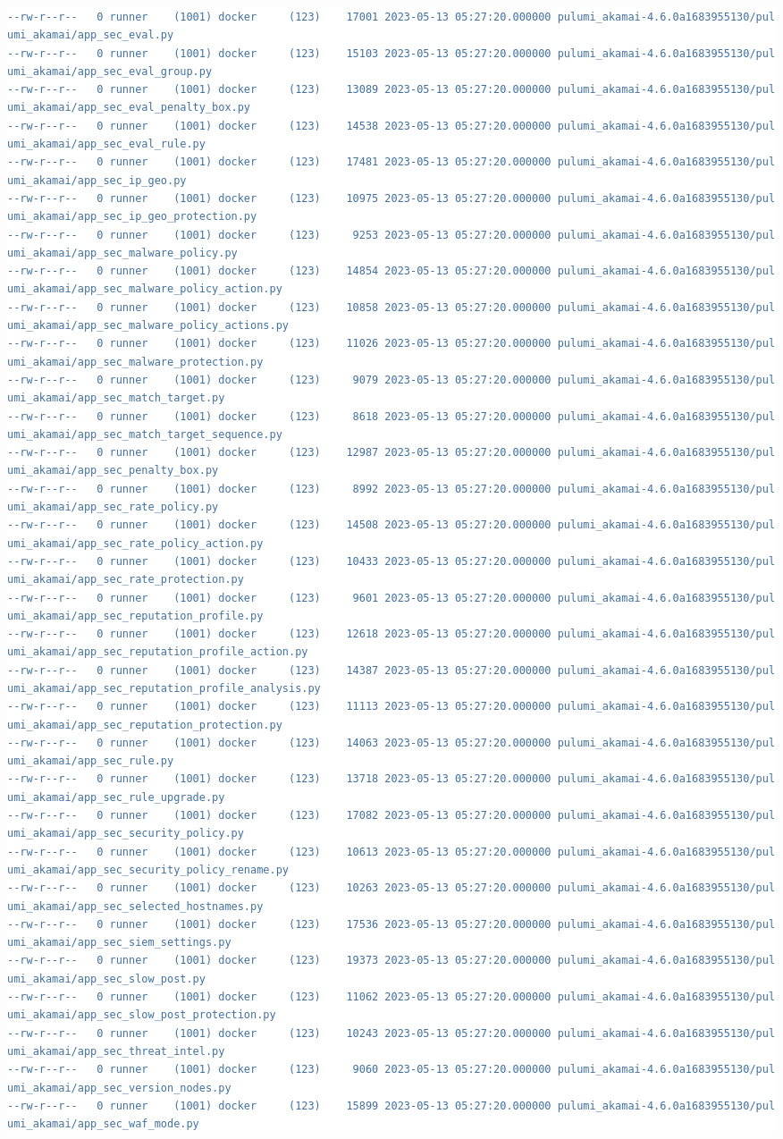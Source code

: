 ```diff
--rw-r--r--   0 runner    (1001) docker     (123)    17001 2023-05-13 05:27:20.000000 pulumi_akamai-4.6.0a1683955130/pulumi_akamai/app_sec_eval.py
--rw-r--r--   0 runner    (1001) docker     (123)    15103 2023-05-13 05:27:20.000000 pulumi_akamai-4.6.0a1683955130/pulumi_akamai/app_sec_eval_group.py
--rw-r--r--   0 runner    (1001) docker     (123)    13089 2023-05-13 05:27:20.000000 pulumi_akamai-4.6.0a1683955130/pulumi_akamai/app_sec_eval_penalty_box.py
--rw-r--r--   0 runner    (1001) docker     (123)    14538 2023-05-13 05:27:20.000000 pulumi_akamai-4.6.0a1683955130/pulumi_akamai/app_sec_eval_rule.py
--rw-r--r--   0 runner    (1001) docker     (123)    17481 2023-05-13 05:27:20.000000 pulumi_akamai-4.6.0a1683955130/pulumi_akamai/app_sec_ip_geo.py
--rw-r--r--   0 runner    (1001) docker     (123)    10975 2023-05-13 05:27:20.000000 pulumi_akamai-4.6.0a1683955130/pulumi_akamai/app_sec_ip_geo_protection.py
--rw-r--r--   0 runner    (1001) docker     (123)     9253 2023-05-13 05:27:20.000000 pulumi_akamai-4.6.0a1683955130/pulumi_akamai/app_sec_malware_policy.py
--rw-r--r--   0 runner    (1001) docker     (123)    14854 2023-05-13 05:27:20.000000 pulumi_akamai-4.6.0a1683955130/pulumi_akamai/app_sec_malware_policy_action.py
--rw-r--r--   0 runner    (1001) docker     (123)    10858 2023-05-13 05:27:20.000000 pulumi_akamai-4.6.0a1683955130/pulumi_akamai/app_sec_malware_policy_actions.py
--rw-r--r--   0 runner    (1001) docker     (123)    11026 2023-05-13 05:27:20.000000 pulumi_akamai-4.6.0a1683955130/pulumi_akamai/app_sec_malware_protection.py
--rw-r--r--   0 runner    (1001) docker     (123)     9079 2023-05-13 05:27:20.000000 pulumi_akamai-4.6.0a1683955130/pulumi_akamai/app_sec_match_target.py
--rw-r--r--   0 runner    (1001) docker     (123)     8618 2023-05-13 05:27:20.000000 pulumi_akamai-4.6.0a1683955130/pulumi_akamai/app_sec_match_target_sequence.py
--rw-r--r--   0 runner    (1001) docker     (123)    12987 2023-05-13 05:27:20.000000 pulumi_akamai-4.6.0a1683955130/pulumi_akamai/app_sec_penalty_box.py
--rw-r--r--   0 runner    (1001) docker     (123)     8992 2023-05-13 05:27:20.000000 pulumi_akamai-4.6.0a1683955130/pulumi_akamai/app_sec_rate_policy.py
--rw-r--r--   0 runner    (1001) docker     (123)    14508 2023-05-13 05:27:20.000000 pulumi_akamai-4.6.0a1683955130/pulumi_akamai/app_sec_rate_policy_action.py
--rw-r--r--   0 runner    (1001) docker     (123)    10433 2023-05-13 05:27:20.000000 pulumi_akamai-4.6.0a1683955130/pulumi_akamai/app_sec_rate_protection.py
--rw-r--r--   0 runner    (1001) docker     (123)     9601 2023-05-13 05:27:20.000000 pulumi_akamai-4.6.0a1683955130/pulumi_akamai/app_sec_reputation_profile.py
--rw-r--r--   0 runner    (1001) docker     (123)    12618 2023-05-13 05:27:20.000000 pulumi_akamai-4.6.0a1683955130/pulumi_akamai/app_sec_reputation_profile_action.py
--rw-r--r--   0 runner    (1001) docker     (123)    14387 2023-05-13 05:27:20.000000 pulumi_akamai-4.6.0a1683955130/pulumi_akamai/app_sec_reputation_profile_analysis.py
--rw-r--r--   0 runner    (1001) docker     (123)    11113 2023-05-13 05:27:20.000000 pulumi_akamai-4.6.0a1683955130/pulumi_akamai/app_sec_reputation_protection.py
--rw-r--r--   0 runner    (1001) docker     (123)    14063 2023-05-13 05:27:20.000000 pulumi_akamai-4.6.0a1683955130/pulumi_akamai/app_sec_rule.py
--rw-r--r--   0 runner    (1001) docker     (123)    13718 2023-05-13 05:27:20.000000 pulumi_akamai-4.6.0a1683955130/pulumi_akamai/app_sec_rule_upgrade.py
--rw-r--r--   0 runner    (1001) docker     (123)    17082 2023-05-13 05:27:20.000000 pulumi_akamai-4.6.0a1683955130/pulumi_akamai/app_sec_security_policy.py
--rw-r--r--   0 runner    (1001) docker     (123)    10613 2023-05-13 05:27:20.000000 pulumi_akamai-4.6.0a1683955130/pulumi_akamai/app_sec_security_policy_rename.py
--rw-r--r--   0 runner    (1001) docker     (123)    10263 2023-05-13 05:27:20.000000 pulumi_akamai-4.6.0a1683955130/pulumi_akamai/app_sec_selected_hostnames.py
--rw-r--r--   0 runner    (1001) docker     (123)    17536 2023-05-13 05:27:20.000000 pulumi_akamai-4.6.0a1683955130/pulumi_akamai/app_sec_siem_settings.py
--rw-r--r--   0 runner    (1001) docker     (123)    19373 2023-05-13 05:27:20.000000 pulumi_akamai-4.6.0a1683955130/pulumi_akamai/app_sec_slow_post.py
--rw-r--r--   0 runner    (1001) docker     (123)    11062 2023-05-13 05:27:20.000000 pulumi_akamai-4.6.0a1683955130/pulumi_akamai/app_sec_slow_post_protection.py
--rw-r--r--   0 runner    (1001) docker     (123)    10243 2023-05-13 05:27:20.000000 pulumi_akamai-4.6.0a1683955130/pulumi_akamai/app_sec_threat_intel.py
--rw-r--r--   0 runner    (1001) docker     (123)     9060 2023-05-13 05:27:20.000000 pulumi_akamai-4.6.0a1683955130/pulumi_akamai/app_sec_version_nodes.py
--rw-r--r--   0 runner    (1001) docker     (123)    15899 2023-05-13 05:27:20.000000 pulumi_akamai-4.6.0a1683955130/pulumi_akamai/app_sec_waf_mode.py
```